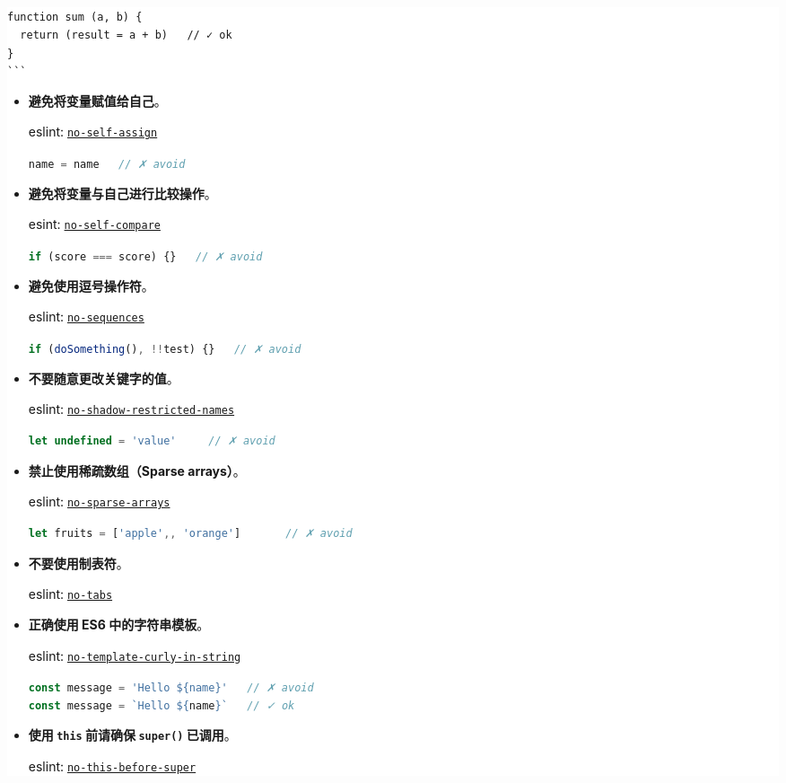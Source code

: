     function sum (a, b) {
      return (result = a + b)   // ✓ ok
    }
    ```

-   **避免将变量赋值给自己**。

    eslint: [`no-self-assign`](http://eslint.cn/docs/rules/no-self-assign)

    ```js
    name = name   // ✗ avoid
    ```

-   **避免将变量与自己进行比较操作**。

    esint: [`no-self-compare`](http://eslint.cn/docs/rules/no-self-compare)

    ```js
    if (score === score) {}   // ✗ avoid
    ```

-   **避免使用逗号操作符**。

    eslint: [`no-sequences`](http://eslint.cn/docs/rules/no-sequences)

    ```js
    if (doSomething(), !!test) {}   // ✗ avoid
    ```

-   **不要随意更改关键字的值**。

    eslint: [`no-shadow-restricted-names`](http://eslint.cn/docs/rules/no-shadow-restricted-names)

    ```js
    let undefined = 'value'     // ✗ avoid
    ```

-   **禁止使用稀疏数组（Sparse arrays）**。

    eslint: [`no-sparse-arrays`](http://eslint.cn/docs/rules/no-sparse-arrays)

    ```js
    let fruits = ['apple',, 'orange']       // ✗ avoid
    ```

-   **不要使用制表符**。

    eslint: [`no-tabs`](http://eslint.cn/docs/rules/no-tabs)

-   **正确使用 ES6 中的字符串模板**。

    eslint: [`no-template-curly-in-string`](http://eslint.cn/docs/rules/no-template-curly-in-string)

    ```js
    const message = 'Hello ${name}'   // ✗ avoid
    const message = `Hello ${name}`   // ✓ ok
    ```

-   **使用 `this` 前请确保 `super()` 已调用**。

    eslint: [`no-this-before-super`](http://eslint.cn/docs/rules/no-this-before-super)
